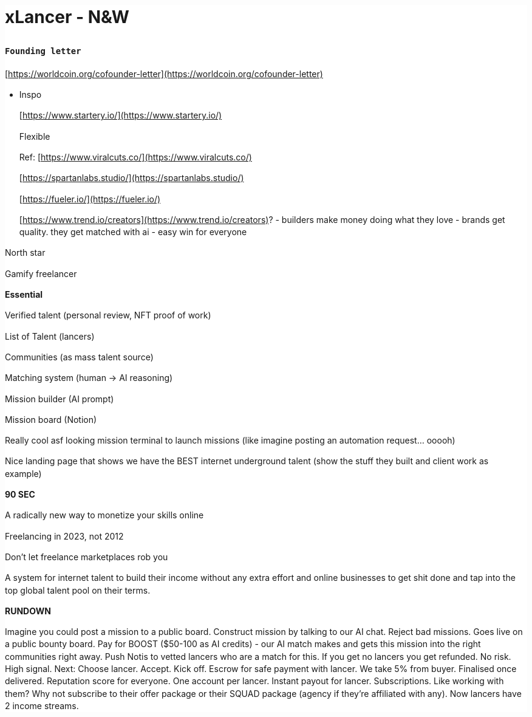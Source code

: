 # xLancer - N&W

### `Founding letter`

[https://worldcoin.org/cofounder-letter](https://worldcoin.org/cofounder-letter)

- Inspo
    
    [https://www.startery.io/](https://www.startery.io/)
    
    Flexible
    
    Ref: [https://www.viralcuts.co/](https://www.viralcuts.co/)
    
    [https://spartanlabs.studio/](https://spartanlabs.studio/)
    
    [https://fueler.io/](https://fueler.io/)
    
    [https://www.trend.io/creators](https://www.trend.io/creators)? - builders make money doing what they love - brands get quality. they get matched with ai - easy win for everyone
    

North star

Gamify freelancer

**Essential**

Verified talent (personal review, NFT proof of work)

List of Talent (lancers)

Communities (as mass talent source)

Matching system (human → AI reasoning)

Mission builder (AI prompt)

Mission board (Notion)

Really cool asf looking mission terminal to launch missions (like imagine posting an automation request… ooooh)

Nice landing page that shows we have the BEST internet underground talent (show the stuff they built and client work as example)

**90 SEC**

A radically new way to monetize your skills online

Freelancing in 2023, not 2012

Don’t let freelance marketplaces rob you

A system for internet talent to build their income without any extra effort and online businesses to get shit done and tap into the top global talent pool on their terms.

**RUNDOWN**

Imagine you could post a mission to a public board. Construct mission by talking to our AI chat. Reject bad missions. Goes live on a public bounty board. Pay for BOOST ($50-100 as AI credits) - our AI match makes and gets this mission into the right communities right away. Push Notis to vetted lancers who are a match for this. If you get no lancers you get refunded. No risk. High signal. Next: Choose lancer. Accept. Kick off. Escrow for safe payment with lancer. We take 5% from buyer. Finalised once delivered. Reputation score for everyone. One account per lancer. Instant payout for lancer. Subscriptions. Like working with them? Why not subscribe to their offer package or their SQUAD package (agency if they’re affiliated with any). Now lancers have 2 income streams.
